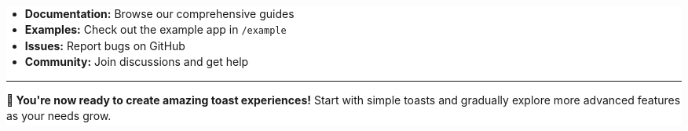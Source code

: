- **Documentation:** Browse our comprehensive guides
- **Examples:** Check out the example app in `/example`
- **Issues:** Report bugs on GitHub
- **Community:** Join discussions and get help

---

**🎉 You're now ready to create amazing toast experiences!** Start with simple toasts and gradually explore more advanced features as your needs grow.
